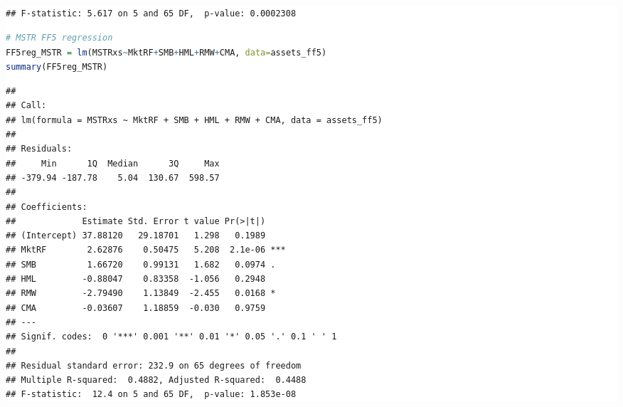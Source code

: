     ## F-statistic: 5.617 on 5 and 65 DF,  p-value: 0.0002308

``` r
# MSTR FF5 regression
FF5reg_MSTR = lm(MSTRxs~MktRF+SMB+HML+RMW+CMA, data=assets_ff5)
summary(FF5reg_MSTR)
```

    ## 
    ## Call:
    ## lm(formula = MSTRxs ~ MktRF + SMB + HML + RMW + CMA, data = assets_ff5)
    ## 
    ## Residuals:
    ##     Min      1Q  Median      3Q     Max 
    ## -379.94 -187.78    5.04  130.67  598.57 
    ## 
    ## Coefficients:
    ##             Estimate Std. Error t value Pr(>|t|)    
    ## (Intercept) 37.88120   29.18701   1.298   0.1989    
    ## MktRF        2.62876    0.50475   5.208  2.1e-06 ***
    ## SMB          1.66720    0.99131   1.682   0.0974 .  
    ## HML         -0.88047    0.83358  -1.056   0.2948    
    ## RMW         -2.79490    1.13849  -2.455   0.0168 *  
    ## CMA         -0.03607    1.18859  -0.030   0.9759    
    ## ---
    ## Signif. codes:  0 '***' 0.001 '**' 0.01 '*' 0.05 '.' 0.1 ' ' 1
    ## 
    ## Residual standard error: 232.9 on 65 degrees of freedom
    ## Multiple R-squared:  0.4882, Adjusted R-squared:  0.4488 
    ## F-statistic:  12.4 on 5 and 65 DF,  p-value: 1.853e-08
